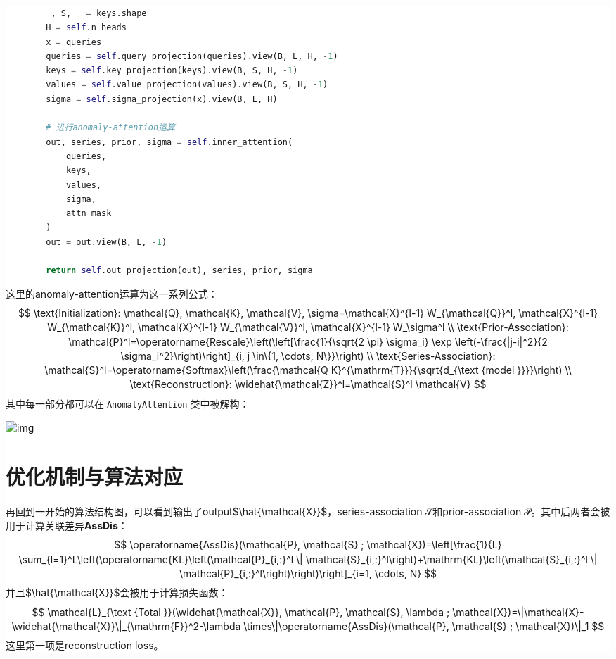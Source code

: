 ```python
        _, S, _ = keys.shape
        H = self.n_heads
        x = queries
        queries = self.query_projection(queries).view(B, L, H, -1)
        keys = self.key_projection(keys).view(B, S, H, -1)
        values = self.value_projection(values).view(B, S, H, -1)
        sigma = self.sigma_projection(x).view(B, L, H)
		
        # 进行anomaly-attention运算
        out, series, prior, sigma = self.inner_attention(
            queries,
            keys,
            values,
            sigma,
            attn_mask
        )
        out = out.view(B, L, -1)

        return self.out_projection(out), series, prior, sigma
```



这里的anomaly-attention运算为这一系列公式：
$$
\text{Initialization}: \mathcal{Q}, \mathcal{K}, \mathcal{V}, \sigma=\mathcal{X}^{l-1} W_{\mathcal{Q}}^l, \mathcal{X}^{l-1} W_{\mathcal{K}}^l, \mathcal{X}^{l-1} W_{\mathcal{V}}^l, \mathcal{X}^{l-1} W_\sigma^l \\ 
\text{Prior-Association}: \mathcal{P}^l=\operatorname{Rescale}\left(\left[\frac{1}{\sqrt{2 \pi} \sigma_i} \exp \left(-\frac{|j-i|^2}{2 \sigma_i^2}\right)\right]_{i, j \in\{1, \cdots, N\}}\right) \\ 
\text{Series-Association}: \mathcal{S}^l=\operatorname{Softmax}\left(\frac{\mathcal{Q K}^{\mathrm{T}}}{\sqrt{d_{\text {model }}}}\right) \\ 
\text{Reconstruction}: \widehat{\mathcal{Z}}^l=\mathcal{S}^l \mathcal{V}
$$
其中每一部分都可以在 `AnomalyAttention` 类中被解构：

![img](C:\Users\yexl_\OneDrive\文档\读论文\anomaly_attn/attn_layer.jpg)



# 优化机制与算法对应

再回到一开始的算法结构图，可以看到输出了output$\hat{\mathcal{X}}$，series-association $\mathcal{S}$和prior-association $\mathcal{P}$。其中后两者会被用于计算关联差异**AssDis**：
$$
\operatorname{AssDis}(\mathcal{P}, \mathcal{S} ; \mathcal{X})=\left[\frac{1}{L} \sum_{l=1}^L\left(\operatorname{KL}\left(\mathcal{P}_{i,:}^l \| \mathcal{S}_{i,:}^l\right)+\mathrm{KL}\left(\mathcal{S}_{i,:}^l \| \mathcal{P}_{i,:}^l\right)\right)\right]_{i=1, \cdots, N}
$$
并且$\hat{\mathcal{X}}$会被用于计算损失函数：
$$
\mathcal{L}_{\text {Total }}(\widehat{\mathcal{X}}, \mathcal{P}, \mathcal{S}, \lambda ; \mathcal{X})=\|\mathcal{X}-\widehat{\mathcal{X}}\|_{\mathrm{F}}^2-\lambda \times\|\operatorname{AssDis}(\mathcal{P}, \mathcal{S} ; \mathcal{X})\|_1
$$
这里第一项是reconstruction loss。
